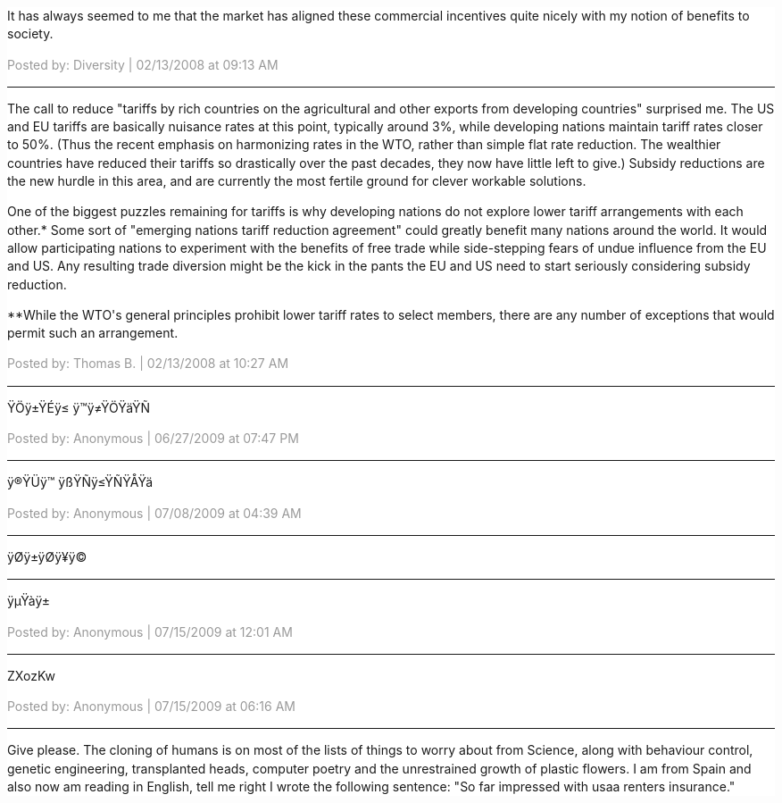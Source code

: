 It has always seemed to me that the market has aligned these commercial incentives quite nicely with my notion of benefits to society.

<span style="color:#999">Posted by: Diversity | 02/13/2008 at 09:13 AM</span>

---

The call to reduce "tariffs by rich countries on the agricultural and other exports from developing countries" surprised me. The US and EU tariffs are basically nuisance rates at this point, typically around 3%, while developing nations maintain tariff rates closer to 50%. (Thus the recent emphasis on harmonizing rates in the WTO, rather than simple flat rate reduction. The wealthier countries have reduced their tariffs so drastically over the past decades, they now have little left to give.) Subsidy reductions are the new hurdle in this area, and are currently the most fertile ground for clever workable solutions.

One of the biggest puzzles remaining for tariffs is why developing nations do not explore lower tariff arrangements with each other.* Some sort of "emerging nations tariff reduction agreement" could greatly benefit many nations around the world. It would allow participating nations to experiment with the benefits of free trade while side-stepping fears of undue influence from the EU and US. Any resulting trade diversion might be the kick in the pants the EU and US need to start seriously considering subsidy reduction.

**While the WTO's general principles prohibit lower tariff rates to select members, there are any number of exceptions that would permit such an arrangement.

<span style="color:#999">Posted by: Thomas B. | 02/13/2008 at 10:27 AM</span>

---

ŸÖÿ±ŸÉÿ≤ ÿ™ÿ≠ŸÖŸäŸÑ

<span style="color:#999">Posted by: Anonymous | 06/27/2009 at 07:47 PM</span>

---

ÿ®ŸÜÿ™ ÿßŸÑÿ≤ŸÑŸÅŸä

<span style="color:#999">Posted by: Anonymous | 07/08/2009 at 04:39 AM</span>

---

ÿØÿ±ÿØÿ¥ÿ©
___
ÿµŸàÿ±

<span style="color:#999">Posted by: Anonymous | 07/15/2009 at 12:01 AM</span>

---

ZXozKw

<span style="color:#999">Posted by: Anonymous | 07/15/2009 at 06:16 AM</span>

---

Give please. The cloning of humans is on most of the lists of things to worry about from Science, along with behaviour control, genetic engineering, transplanted heads, computer poetry and the unrestrained growth of plastic flowers.
I am from Spain and also now am reading in English, tell me right I wrote the following sentence: "So far impressed with usaa renters insurance."
